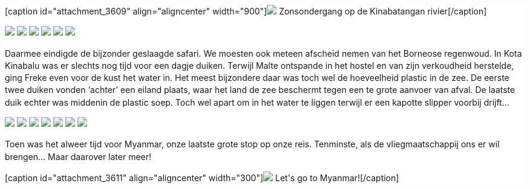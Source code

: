 \[caption id="attachment\_3609" align="aligncenter" width="900"\][![](images/PA261364-1024x576.jpg)](https://collectingbaggage.nl/wp-content/uploads/2018/11/PA261364.jpg) Zonsondergang op de Kinabatangan rivier\[/caption\]

![](images/PA261371.jpg)
![](images/PA261379.jpg)
![](images/PA271587.jpg)
![](images/PA271590.jpg)
![](images/PA261384.jpg)
![](images/PA271582.jpg)

Daarmee eindigde de bijzonder geslaagde safari. We moesten ook meteen afscheid nemen van het Borneose regenwoud. In Kota Kinabalu was er slechts nog tijd voor een dagje duiken. Terwijl Malte ontspande in het hostel en van zijn verkoudheid herstelde, ging Freke even voor de kust het water in. Het meest bijzondere daar was toch wel de hoeveelheid plastic in de zee. De eerste twee duiken vonden ‘achter’ een eiland plaats, waar het land de zee beschermt tegen een te grote aanvoer van afval. De laatste duik echter was middenin de plastic soep. Toch wel apart om in het water te liggen terwijl er een kapotte slipper voorbij drijft…

![](images/PA301598.jpg)
![](images/PA301600.jpg)
![](images/PA301601.jpg)
![](images/GOPR6591.jpg)
![](images/GOPR6644.jpg)
![](images/GOPR6734.jpg)
![](images/PA301603.jpg)

Toen was het alweer tijd voor Myanmar, onze laatste grote stop op onze reis. Tenminste, als de vliegmaatschappij ons er wil brengen… Maar daarover later meer!

\[caption id="attachment\_3611" align="aligncenter" width="300"\][![](images/DSC_1127-300x300.jpg)](https://collectingbaggage.nl/wp-content/uploads/2018/11/DSC_1127.jpg) Let's go to Myanmar!\[/caption\]
